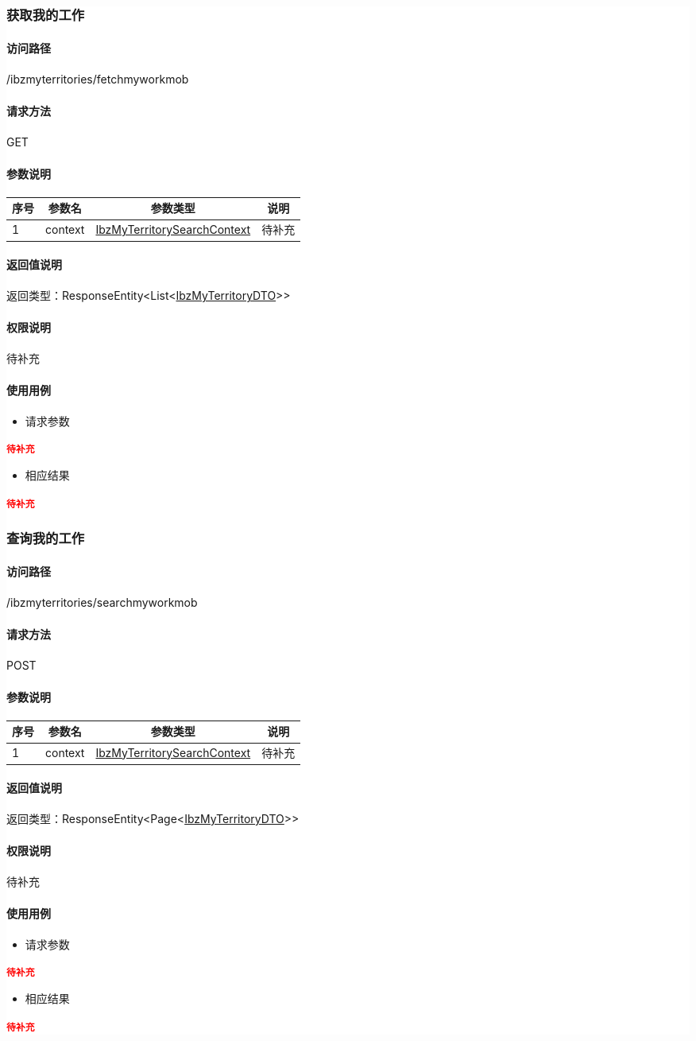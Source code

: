 ### 获取我的工作
#### 访问路径
/ibzmyterritories/fetchmyworkmob

#### 请求方法
GET

#### 参数说明
| 序号 | 参数名 | 参数类型 | 说明 |
| -- | -- | -- | -- |
| 1 | context | [IbzMyTerritorySearchContext](#IbzMyTerritorySearchContext) | 待补充 |

#### 返回值说明
返回类型：ResponseEntity<List<[IbzMyTerritoryDTO](#IbzMyTerritoryDTO)>>

#### 权限说明
待补充

#### 使用用例
- 请求参数
```json
待补充
```
- 相应结果
```json
待补充
```

### 查询我的工作
#### 访问路径
/ibzmyterritories/searchmyworkmob

#### 请求方法
POST

#### 参数说明
| 序号 | 参数名 | 参数类型 | 说明 |
| -- | -- | -- | -- |
| 1 | context | [IbzMyTerritorySearchContext](#IbzMyTerritorySearchContext) | 待补充 |

#### 返回值说明
返回类型：ResponseEntity<Page<[IbzMyTerritoryDTO](#IbzMyTerritoryDTO)>>

#### 权限说明
待补充

#### 使用用例
- 请求参数
```json
待补充
```
- 相应结果
```json
待补充
```
